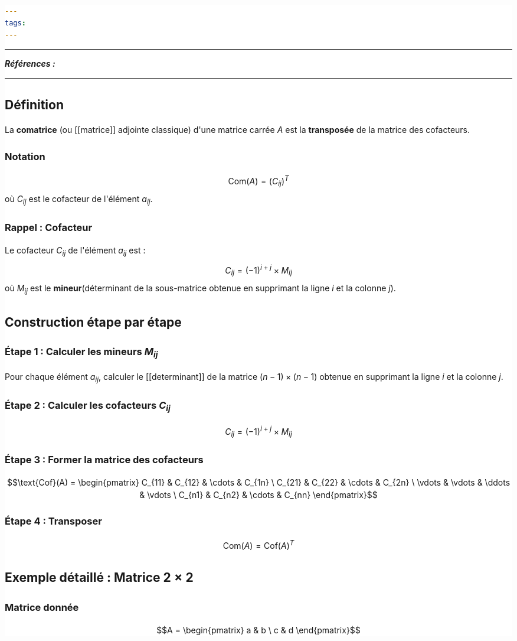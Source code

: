 ```yaml
---
tags:
---
```



---
***Références :***

---

## Définition

La **comatrice** (ou [[matrice]] adjointe classique) d'une matrice carrée $A$ est la **transposée** de la matrice des cofacteurs.

### Notation

$$\text{Com}(A) = (C_{ij})^T$$ où $C_{ij}$ est le cofacteur de l'élément $a_{ij}$.

### Rappel : Cofacteur

Le cofacteur $C_{ij}$ de l'élément $a_{ij}$ est : $$C_{ij} = (-1)^{i+j} \times M_{ij}$$ où $M_{ij}$ est le **mineur**(déterminant de la sous-matrice obtenue en supprimant la ligne $i$ et la colonne $j$).

## Construction étape par étape

### Étape 1 : Calculer les mineurs $M_{ij}$

Pour chaque élément $a_{ij}$, calculer le [[determinant]] de la matrice $(n-1) \times (n-1)$ obtenue en supprimant la ligne $i$ et la colonne $j$.

### Étape 2 : Calculer les cofacteurs $C_{ij}$

$$C_{ij} = (-1)^{i+j} \times M_{ij}$$

### Étape 3 : Former la matrice des cofacteurs

$$\text{Cof}(A) = \begin{pmatrix} C_{11} & C_{12} & \cdots & C_{1n} \ C_{21} & C_{22} & \cdots & C_{2n} \ \vdots & \vdots & \ddots & \vdots \ C_{n1} & C_{n2} & \cdots & C_{nn} \end{pmatrix}$$

### Étape 4 : Transposer

$$\text{Com}(A) = \text{Cof}(A)^T$$

## Exemple détaillé : Matrice $2 \times 2$

### Matrice donnée

$$A = \begin{pmatrix} a & b \ c & d \end{pmatrix}$$
